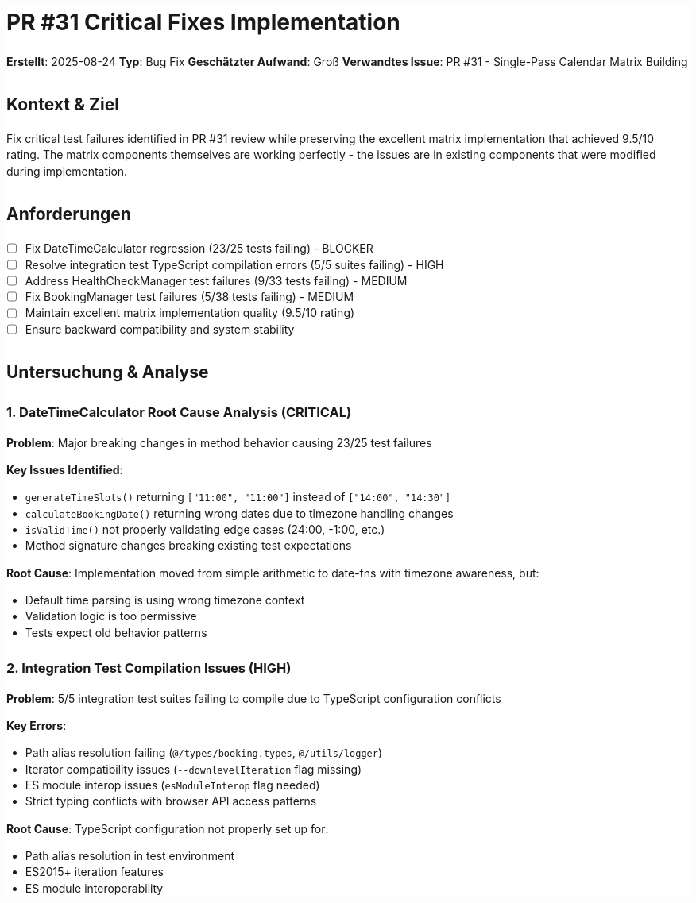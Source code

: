 # PR #31 Critical Fixes Implementation

**Erstellt**: 2025-08-24
**Typ**: Bug Fix
**Geschätzter Aufwand**: Groß
**Verwandtes Issue**: PR #31 - Single-Pass Calendar Matrix Building

## Kontext & Ziel
Fix critical test failures identified in PR #31 review while preserving the excellent matrix implementation that achieved 9.5/10 rating. The matrix components themselves are working perfectly - the issues are in existing components that were modified during implementation.

## Anforderungen
- [ ] Fix DateTimeCalculator regression (23/25 tests failing) - BLOCKER
- [ ] Resolve integration test TypeScript compilation errors (5/5 suites failing) - HIGH  
- [ ] Address HealthCheckManager test failures (9/33 tests failing) - MEDIUM
- [ ] Fix BookingManager test failures (5/38 tests failing) - MEDIUM
- [ ] Maintain excellent matrix implementation quality (9.5/10 rating)
- [ ] Ensure backward compatibility and system stability

## Untersuchung & Analyse

### 1. DateTimeCalculator Root Cause Analysis (CRITICAL)
**Problem**: Major breaking changes in method behavior causing 23/25 test failures

**Key Issues Identified**:
- `generateTimeSlots()` returning `["11:00", "11:00"]` instead of `["14:00", "14:30"]` 
- `calculateBookingDate()` returning wrong dates due to timezone handling changes
- `isValidTime()` not properly validating edge cases (24:00, -1:00, etc.)
- Method signature changes breaking existing test expectations

**Root Cause**: Implementation moved from simple arithmetic to date-fns with timezone awareness, but:
- Default time parsing is using wrong timezone context
- Validation logic is too permissive 
- Tests expect old behavior patterns

### 2. Integration Test Compilation Issues (HIGH)
**Problem**: 5/5 integration test suites failing to compile due to TypeScript configuration conflicts

**Key Errors**:
- Path alias resolution failing (`@/types/booking.types`, `@/utils/logger`)
- Iterator compatibility issues (`--downlevelIteration` flag missing)
- ES module interop issues (`esModuleInterop` flag needed)
- Strict typing conflicts with browser API access patterns

**Root Cause**: TypeScript configuration not properly set up for:
- Path alias resolution in test environment
- ES2015+ iteration features
- ES module interoperability
